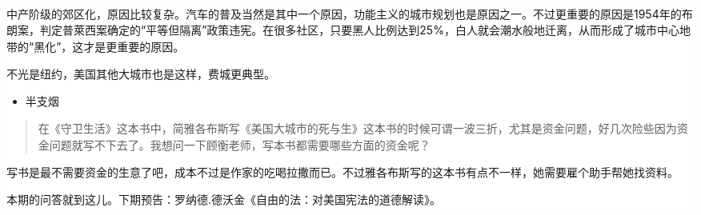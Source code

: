 中产阶级的郊区化，原因比较复杂。汽车的普及当然是其中一个原因，功能主义的城市规划也是原因之一。不过更重要的原因是1954年的布朗案，判定普萊西案确定的“平等但隔离”政策违宪。在很多社区，只要黑人比例达到25%，白人就会潮水般地迁离，从而形成了城市中心地带的“黑化”，这才是更重要的原因。

不光是纽约，美国其他大城市也是这样，费城更典型。

- 半支烟

> 在《守卫生活》这本书中，简雅各布斯写《美国大城市的死与生》这本书的时候可谓一波三折，尤其是资金问题，好几次险些因为资金问题就写不下去了。我想问一下顾衡老师，写本书都需要哪些方面的资金呢？

写书是最不需要资金的生意了吧，成本不过是作家的吃喝拉撒而已。不过雅各布斯写的这本书有点不一样，她需要雇个助手帮她找资料。

本期的问答就到这儿。下期预告：罗纳德.德沃金《自由的法：对美国宪法的道德解读》。


